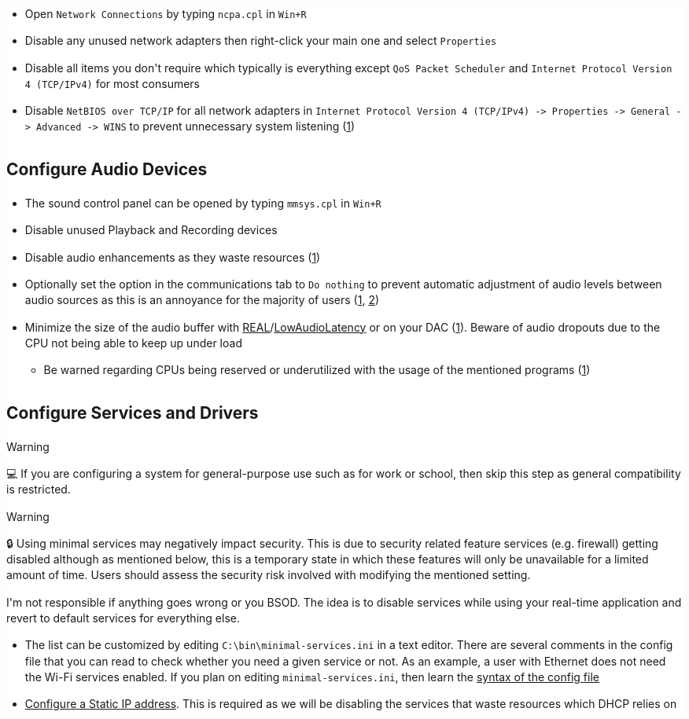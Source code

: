 - Open ``Network Connections`` by typing ``ncpa.cpl`` in ``Win+R``

- Disable any unused network adapters then right-click your main one and select ``Properties``

- Disable all items you don't require which typically is everything except ``QoS Packet Scheduler`` and ``Internet Protocol Version 4 (TCP/IPv4)`` for most consumers

- Disable ``NetBIOS over TCP/IP`` for all network adapters in ``Internet Protocol Version 4 (TCP/IPv4) -> Properties -> General -> Advanced -> WINS`` to prevent unnecessary system listening ([1](https://github.com/djdallmann/GamingPCSetup/blob/master/CONTENT/DOCS/NETWORK/README.md))

## Configure Audio Devices

- The sound control panel can be opened by typing ``mmsys.cpl`` in ``Win+R``

- Disable unused Playback and Recording devices

- Disable audio enhancements as they waste resources ([1](/media/audio%20enhancements-benchmark.png))

- Optionally set the option in the communications tab to ``Do nothing`` to prevent automatic adjustment of audio levels between audio sources as this is an annoyance for the majority of users ([1](https://multimedia.easeus.com/ai-article/windows-audio-ducking.html), [2](https://superuser.com/questions/1147371/how-can-i-disable-automatic-windows-7-8-10-audio-ducking))

- Minimize the size of the audio buffer with [REAL](https://github.com/miniant-git/REAL)/[LowAudioLatency](https://github.com/spddl/LowAudioLatency) or on your DAC ([1](https://www.youtube.com/watch?v=JTuZvRF-OgE&t=464s)). Beware of audio dropouts due to the CPU not being able to keep up under load

    - Be warned regarding CPUs being reserved or underutilized with the usage of the mentioned programs ([1](https://github.com/miniant-git/REAL/issues/9))

## Configure Services and Drivers

> [!WARNING]
> 💻 If you are configuring a system for general-purpose use such as for work or school, then skip this step as general compatibility is restricted.

> [!WARNING]
> 🔒 Using minimal services may negatively impact security. This is due to security related feature services (e.g. firewall) getting disabled although as mentioned below, this is a temporary state in which these features will only be unavailable for a limited amount of time. Users should assess the security risk involved with modifying the mentioned setting.

I'm not responsible if anything goes wrong or you BSOD. The idea is to disable services while using your real-time application and revert to default services for everything else.

- The list can be customized by editing ``C:\bin\minimal-services.ini`` in a text editor. There are several comments in the config file that you can read to check whether you need a given service or not. As an example, a user with Ethernet does not need the Wi-Fi services enabled. If you plan on editing ``minimal-services.ini``, then learn the [syntax of the config file](https://github.com/amitxv/service-list-builder#usage-and-program-logic)

- [Configure a Static IP address](https://www.youtube.com/watch?t=36&v=5iRp1Nug0PU). This is required as we will be disabling the services that waste resources which DHCP relies on
